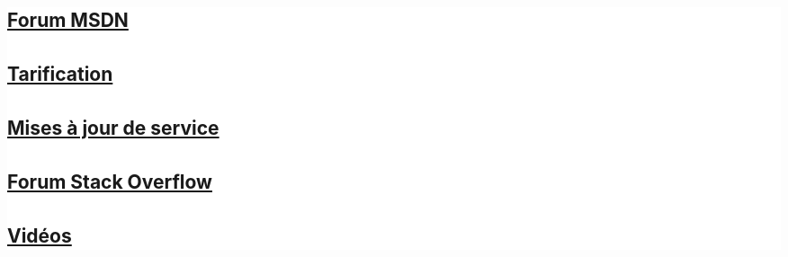 
## [Forum MSDN](https://social.msdn.microsoft.com/Forums/en-US/home?forum=AzureDataLake)


## [Tarification](https://azure.microsoft.com/pricing/details/data-lake-store/)


## [Mises à jour de service](https://azure.microsoft.com/updates/?product=data-lake-store)


## [Forum Stack Overflow](http://stackoverflow.com/questions/tagged/azure-data-lake)


## [Vidéos](https://azure.microsoft.com/documentation/videos/index/?services=data-lake-store)
